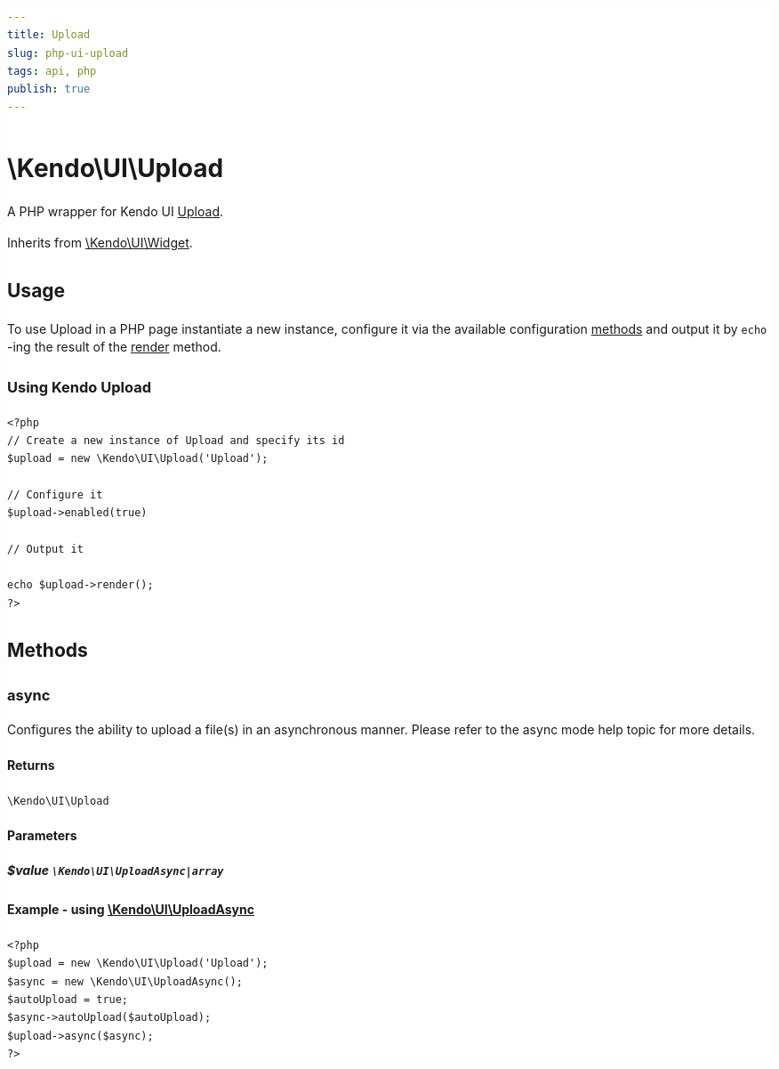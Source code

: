 ```yaml
---
title: Upload
slug: php-ui-upload
tags: api, php
publish: true
---
```


# \Kendo\UI\Upload

A PHP wrapper for Kendo UI [Upload](/kendo-ui/api/web/upload).

Inherits from [\Kendo\UI\Widget](/kendo-ui/api/wrappers/php/Kendo/UI/Widget).

## Usage

To use Upload in a PHP page instantiate a new instance, configure it via the available
configuration [methods](#methods) and output it by `echo`-ing the result of the [render](/kendo-ui/api/wrappers/php/Kendo/UI/Widget#render) method.

### Using Kendo Upload

    <?php
    // Create a new instance of Upload and specify its id
    $upload = new \Kendo\UI\Upload('Upload');

    // Configure it
    $upload->enabled(true)

    // Output it

    echo $upload->render();
    ?>


## Methods

### async

Configures the ability to upload a file(s) in an asynchronous manner. Please refer to the
async mode help topic
for more details.

#### Returns
`\Kendo\UI\Upload`

#### Parameters

##### $value `\Kendo\UI\UploadAsync|array`


#### Example - using [\Kendo\UI\UploadAsync](/kendo-ui/api/wrappers/php/Kendo/UI/UploadAsync)
    <?php
    $upload = new \Kendo\UI\Upload('Upload');
    $async = new \Kendo\UI\UploadAsync();
    $autoUpload = true;
    $async->autoUpload($autoUpload);
    $upload->async($async);
    ?>
